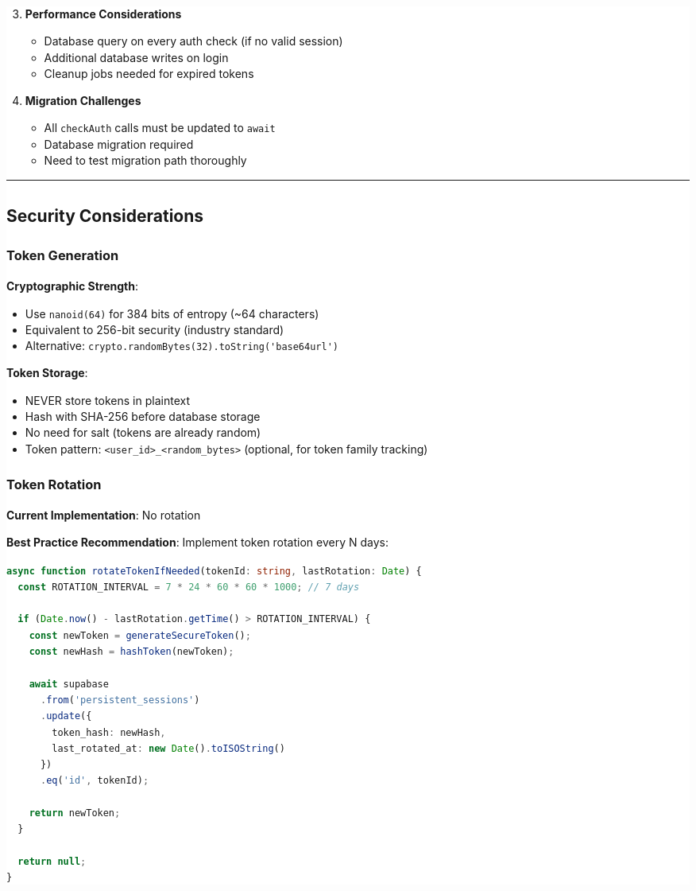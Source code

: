 3. **Performance Considerations**
   - Database query on every auth check (if no valid session)
   - Additional database writes on login
   - Cleanup jobs needed for expired tokens

4. **Migration Challenges**
   - All `checkAuth` calls must be updated to `await`
   - Database migration required
   - Need to test migration path thoroughly

---

## Security Considerations

### Token Generation

**Cryptographic Strength**:
- Use `nanoid(64)` for 384 bits of entropy (~64 characters)
- Equivalent to 256-bit security (industry standard)
- Alternative: `crypto.randomBytes(32).toString('base64url')`

**Token Storage**:
- NEVER store tokens in plaintext
- Hash with SHA-256 before database storage
- No need for salt (tokens are already random)
- Token pattern: `<user_id>_<random_bytes>` (optional, for token family tracking)

### Token Rotation

**Current Implementation**: No rotation

**Best Practice Recommendation**: Implement token rotation every N days:

```typescript
async function rotateTokenIfNeeded(tokenId: string, lastRotation: Date) {
  const ROTATION_INTERVAL = 7 * 24 * 60 * 60 * 1000; // 7 days

  if (Date.now() - lastRotation.getTime() > ROTATION_INTERVAL) {
    const newToken = generateSecureToken();
    const newHash = hashToken(newToken);

    await supabase
      .from('persistent_sessions')
      .update({
        token_hash: newHash,
        last_rotated_at: new Date().toISOString()
      })
      .eq('id', tokenId);

    return newToken;
  }

  return null;
}
```
